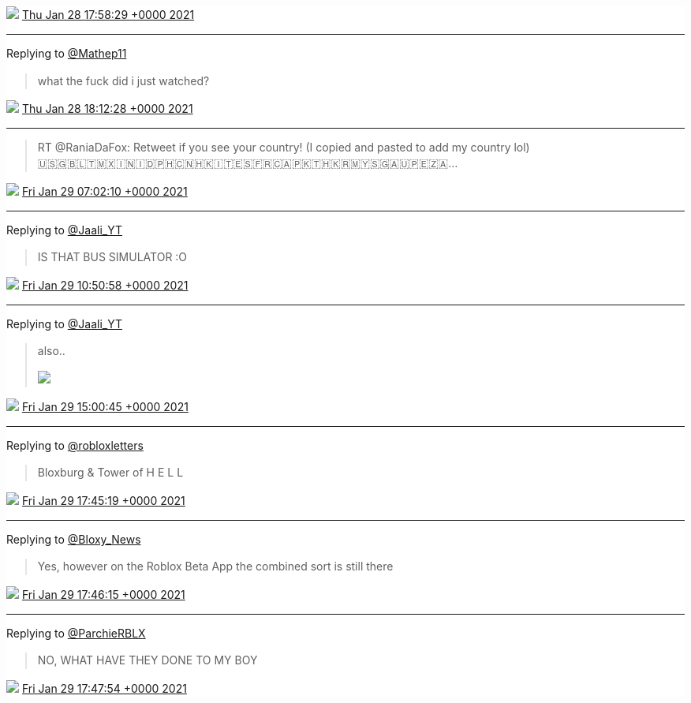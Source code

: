 <img src="../../media/tweet.ico" width="12" /> [Thu Jan 28 17:58:29 +0000 2021](https://twitter.com/ABFanboy06/status/1354851353244405766)

----

Replying to [@Mathep11](https://twitter.com/Mathep11/status/1354836635570073602)

> what the fuck did i just watched?

<img src="../../media/tweet.ico" width="12" /> [Thu Jan 28 18:12:28 +0000 2021](https://twitter.com/ABFanboy06/status/1354854874798829568)

----

> RT @RaniaDaFox: Retweet if you see your country\! \(I copied and pasted to add my country lol\)  
> 🇺🇸🇬🇧🇱🇹🇲🇽🇮🇳🇮🇩🇵🇭🇨🇳🇭🇰🇮🇹🇪🇸🇫🇷🇨🇦🇵🇰🇹🇭🇰🇷🇲🇾🇸🇬🇦🇺🇵🇪🇿🇦…

<img src="../../media/tweet.ico" width="12" /> [Fri Jan 29 07:02:10 +0000 2021](https://twitter.com/ABFanboy06/status/1355048576473329670)

----

Replying to [@Jaali\_YT](https://twitter.com/@Jaali_YT/status/1355075927860867076)

> IS THAT BUS SIMULATOR :O

<img src="../../media/tweet.ico" width="12" /> [Fri Jan 29 10:50:58 +0000 2021](https://twitter.com/ABFanboy06/status/1355106153940844544)

----

Replying to [@Jaali\_YT](https://twitter.com/ABFanboy06/status/1355106153940844544)

> also\.\. 
> 
> ![](../../media/1355169014713114630-Es6HBvcXYAU2Klr.png)

<img src="../../media/tweet.ico" width="12" /> [Fri Jan 29 15:00:45 +0000 2021](https://twitter.com/ABFanboy06/status/1355169014713114630)

----

Replying to [@robloxletters](https://twitter.com/robloxletters/status/1355204516266827782)

> Bloxburg &amp; Tower of H E L L

<img src="../../media/tweet.ico" width="12" /> [Fri Jan 29 17:45:19 +0000 2021](https://twitter.com/ABFanboy06/status/1355210430164168706)

----

Replying to [@Bloxy\_News](https://twitter.com/Bloxy_News/status/1355204559849721858)

> Yes, however on the Roblox Beta App the combined sort is still there

<img src="../../media/tweet.ico" width="12" /> [Fri Jan 29 17:46:15 +0000 2021](https://twitter.com/ABFanboy06/status/1355210665095540743)

----

Replying to [@ParchieRBLX](https://twitter.com/@ParchieRBLX/status/1354954616975151105)

> NO, WHAT HAVE THEY DONE TO MY BOY

<img src="../../media/tweet.ico" width="12" /> [Fri Jan 29 17:47:54 +0000 2021](https://twitter.com/ABFanboy06/status/1355211077294968837)
